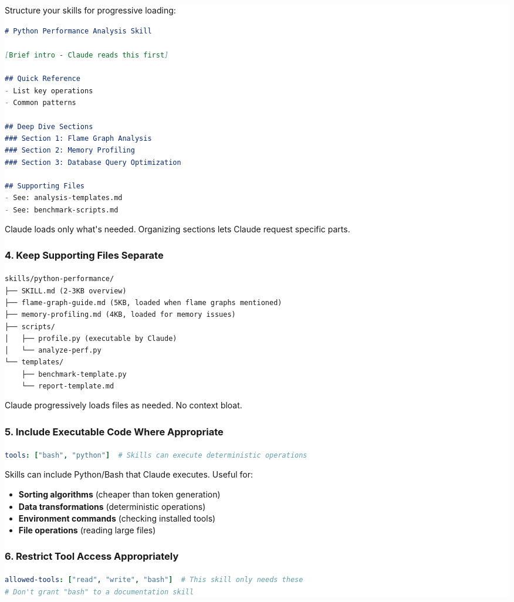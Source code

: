 Structure your skills for progressive loading:

```markdown
# Python Performance Analysis Skill

[Brief intro - Claude reads this first]

## Quick Reference
- List key operations
- Common patterns

## Deep Dive Sections
### Section 1: Flame Graph Analysis
### Section 2: Memory Profiling
### Section 3: Database Query Optimization

## Supporting Files
- See: analysis-templates.md
- See: benchmark-scripts.md
```

Claude loads only what's needed. Organizing sections lets Claude request specific parts.

### 4. Keep Supporting Files Separate

```
skills/python-performance/
├── SKILL.md (2-3KB overview)
├── flame-graph-guide.md (5KB, loaded when flame graphs mentioned)
├── memory-profiling.md (4KB, loaded for memory issues)
├── scripts/
│   ├── profile.py (executable by Claude)
│   └── analyze-perf.py
└── templates/
    ├── benchmark-template.py
    └── report-template.md
```

Claude progressively loads files as needed. No context bloat.

### 5. Include Executable Code Where Appropriate

```yaml
tools: ["bash", "python"]  # Skills can execute deterministic operations
```

Skills can include Python/Bash that Claude executes. Useful for:
- **Sorting algorithms** (cheaper than token generation)
- **Data transformations** (deterministic operations)
- **Environment commands** (checking installed tools)
- **File operations** (reading large files)

### 6. Restrict Tool Access Appropriately

```yaml
allowed-tools: ["read", "write", "bash"]  # This skill only needs these
# Don't grant "bash" to a documentation skill
```
